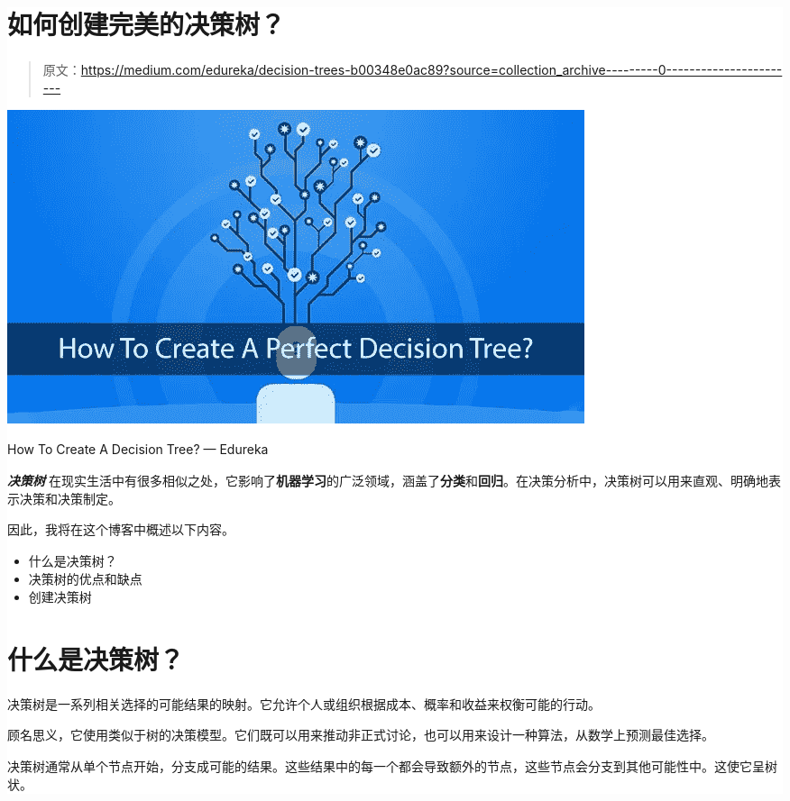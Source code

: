 # 如何创建完美的决策树？

> 原文：<https://medium.com/edureka/decision-trees-b00348e0ac89?source=collection_archive---------0----------------------->

![](img/e55e11c72ff5f6ea1f897aeb81d8d724.png)

How To Create A Decision Tree? — Edureka

***决策树*** 在现实生活中有很多相似之处，它影响了**机器学习**的广泛领域，涵盖了**分类**和**回归**。在决策分析中，决策树可以用来直观、明确地表示决策和决策制定。

因此，我将在这个博客中概述以下内容。

*   什么是决策树？
*   决策树的优点和缺点
*   创建决策树

# 什么是决策树？

决策树是一系列相关选择的可能结果的映射。它允许个人或组织根据成本、概率和收益来权衡可能的行动。

顾名思义，它使用类似于树的决策模型。它们既可以用来推动非正式讨论，也可以用来设计一种算法，从数学上预测最佳选择。

决策树通常从单个节点开始，分支成可能的结果。这些结果中的每一个都会导致额外的节点，这些节点会分支到其他可能性中。这使它呈树状。
